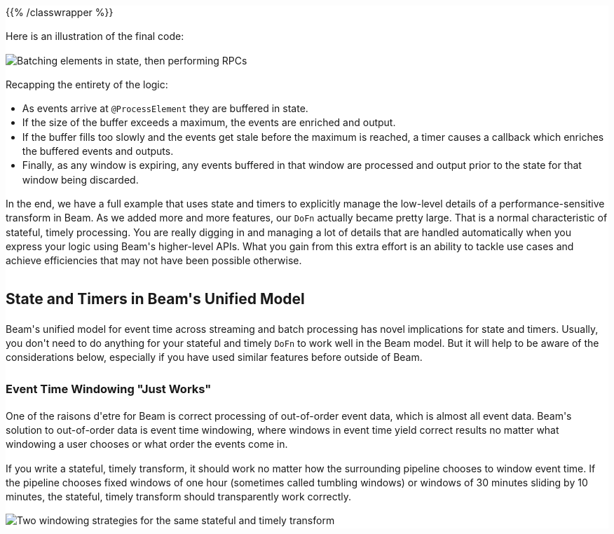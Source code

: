 {{% /classwrapper %}}

Here is an illustration of the final code:

<img class="center-block"
    src="/images/blog/timely-processing/BatchedRpcStale.png"
    alt="Batching elements in state, then performing RPCs"
    width="600">

Recapping the entirety of the logic:

 - As events arrive at `@ProcessElement` they are buffered in state.
 - If the size of the buffer exceeds a maximum, the events are enriched and output.
 - If the buffer fills too slowly and the events get stale before the maximum is reached,
   a timer causes a callback which enriches the buffered events and outputs. 
 - Finally, as any window is expiring, any events buffered in that window are
   processed and output prior to the state for that window being discarded.

In the end, we have a full example that uses state and timers to explicitly
manage the low-level details of a performance-sensitive transform in Beam. As
we added more and more features, our `DoFn` actually became pretty large. That
is a normal characteristic of stateful, timely processing. You are really
digging in and managing a lot of details that are handled automatically when
you express your logic using Beam's higher-level APIs. What you gain from this
extra effort is an ability to tackle use cases and achieve efficiencies that
may not have been possible otherwise.

## State and Timers in Beam's Unified Model

Beam's unified model for event time across streaming and batch processing has
novel implications for state and timers. Usually, you don't need to do anything
for your stateful and timely `DoFn` to work well in the Beam model. But it will
help to be aware of the considerations below, especially if you have used
similar features before outside of Beam.

### Event Time Windowing "Just Works"

One of the raisons d'etre for Beam is correct processing of out-of-order event
data, which is almost all event data. Beam's solution to out-of-order data is
event time windowing, where windows in event time yield correct results no
matter what windowing a user chooses or what order the events come in.

If you write a stateful, timely transform, it should work no matter how the
surrounding pipeline chooses to window event time. If the pipeline chooses
fixed windows of one hour (sometimes called tumbling windows) or windows of 30
minutes sliding by 10 minutes, the stateful, timely transform should
transparently work correctly.

<img class="center-block"
    src="/images/blog/timely-processing/WindowingChoices.png"
    alt="Two windowing strategies for the same stateful and timely transform"
    width="600">
